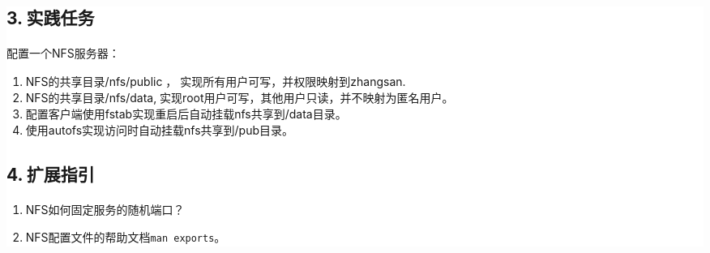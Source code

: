 ```shell-session
```




## 3. 实践任务

配置一个NFS服务器：

1. NFS的共享目录/nfs/public ， 实现所有用户可写，并权限映射到zhangsan.
1. NFS的共享目录/nfs/data, 实现root用户可写，其他用户只读，并不映射为匿名用户。
1. 配置客户端使用fstab实现重启后自动挂载nfs共享到/data目录。
1. 使用autofs实现访问时自动挂载nfs共享到/pub目录。

## 4. 扩展指引

1. NFS如何固定服务的随机端口？

2. NFS配置文件的帮助文档`man exports`。



